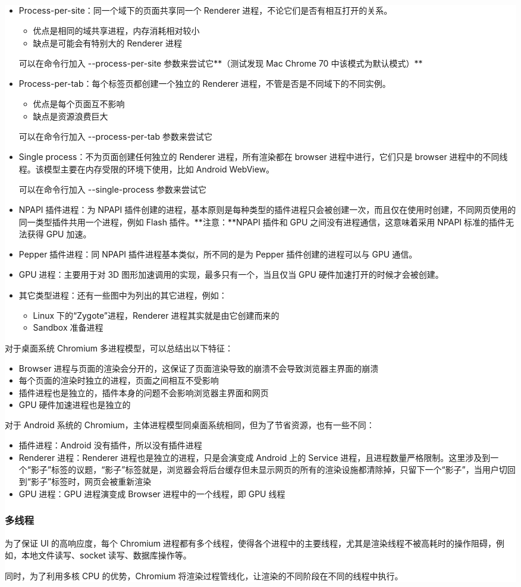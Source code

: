   - Process-per-site：同一个域下的页面共享同一个 Renderer 进程，不论它们是否有相互打开的关系。
  
    - 优点是相同的域共享进程，内存消耗相对较小
    - 缺点是可能会有特别大的 Renderer 进程
  
    可以在命令行加入 --process-per-site 参数来尝试它**（测试发现 Mac Chrome 70 中该模式为默认模式）**
  
  - Process-per-tab：每个标签页都创建一个独立的 Renderer 进程，不管是否是不同域下的不同实例。
  
    - 优点是每个页面互不影响
    - 缺点是资源浪费巨大
  
    可以在命令行加入 --process-per-tab 参数来尝试它
  
  - Single process：不为页面创建任何独立的 Renderer 进程，所有渲染都在 browser 进程中进行，它们只是 browser 进程中的不同线程。该模型主要在内存受限的环境下使用，比如 Android WebView。
  
    可以在命令行加入 --single-process 参数来尝试它
  
- NPAPI 插件进程：为 NPAPI 插件创建的进程，基本原则是每种类型的插件进程只会被创建一次，而且仅在使用时创建，不同网页使用的同一类型插件共用一个进程，例如 Flash 插件。**注意：**NPAPI 插件和 GPU 之间没有进程通信，这意味着采用 NPAPI 标准的插件无法获得 GPU 加速。

- Pepper 插件进程：同 NPAPI 插件进程基本类似，所不同的是为 Pepper 插件创建的进程可以与 GPU 通信。

- GPU 进程：主要用于对 3D 图形加速调用的实现，最多只有一个，当且仅当 GPU 硬件加速打开的时候才会被创建。

- 其它类型进程：还有一些图中为列出的其它进程，例如：

  - Linux 下的“Zygote”进程，Renderer 进程其实就是由它创建而来的
  - Sandbox 准备进程

对于桌面系统 Chromium 多进程模型，可以总结出以下特征：

- Browser 进程与页面的渲染会分开的，这保证了页面渲染导致的崩溃不会导致浏览器主界面的崩溃
- 每个页面的渲染时独立的进程，页面之间相互不受影响
- 插件进程也是独立的，插件本身的问题不会影响浏览器主界面和网页
- GPU 硬件加速进程也是独立的

对于 Android 系统的 Chromium，主体进程模型同桌面系统相同，但为了节省资源，也有一些不同：

- 插件进程：Android 没有插件，所以没有插件进程
- Renderer 进程：Renderer 进程也是独立的进程，只是会演变成 Android 上的 Service 进程，且进程数量严格限制。这里涉及到一个“影子”标签的议题，“影子”标签就是，浏览器会将后台缓存但未显示网页的所有的渲染设施都清除掉，只留下一个“影子”，当用户切回到“影子”标签时，网页会被重新渲染
- GPU 进程：GPU 进程演变成 Browser 进程中的一个线程，即 GPU 线程

### 多线程

为了保证 UI 的高响应度，每个 Chromium 进程都有多个线程，使得各个进程中的主要线程，尤其是渲染线程不被高耗时的操作阻碍，例如，本地文件读写、socket 读写、数据库操作等。

同时，为了利用多核 CPU 的优势，Chromium 将渲染过程管线化，让渲染的不同阶段在不同的线程中执行。
